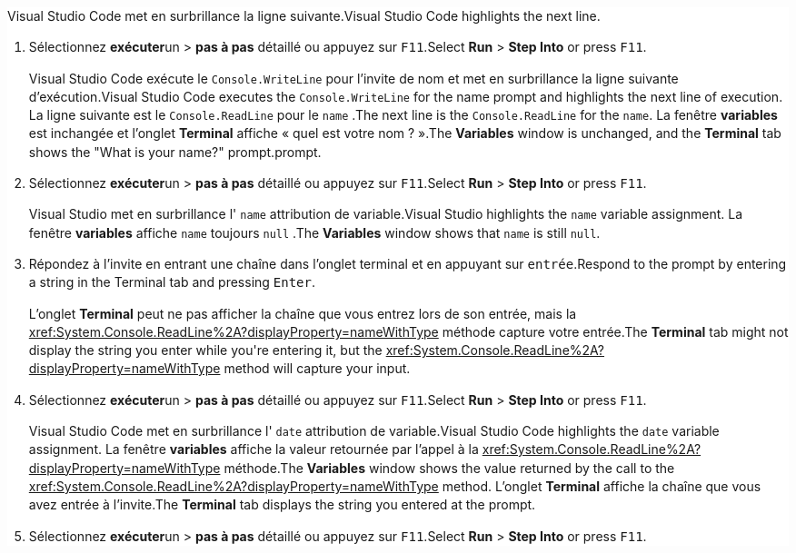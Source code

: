    <span data-ttu-id="43f10-196">Visual Studio Code met en surbrillance la ligne suivante.</span><span class="sxs-lookup"><span data-stu-id="43f10-196">Visual Studio Code highlights the next line.</span></span>

1. <span data-ttu-id="43f10-197">Sélectionnez **exécuter**un  >  **pas à pas** détaillé ou appuyez sur <kbd>F11</kbd>.</span><span class="sxs-lookup"><span data-stu-id="43f10-197">Select **Run** > **Step Into** or press <kbd>F11</kbd>.</span></span>

   <span data-ttu-id="43f10-198">Visual Studio Code exécute le `Console.WriteLine` pour l’invite de nom et met en surbrillance la ligne suivante d’exécution.</span><span class="sxs-lookup"><span data-stu-id="43f10-198">Visual Studio Code executes the `Console.WriteLine` for the name prompt and highlights the next line of execution.</span></span> <span data-ttu-id="43f10-199">La ligne suivante est le `Console.ReadLine` pour le `name` .</span><span class="sxs-lookup"><span data-stu-id="43f10-199">The next line is the `Console.ReadLine` for the `name`.</span></span> <span data-ttu-id="43f10-200">La fenêtre **variables** est inchangée et l’onglet **Terminal** affiche « quel est votre nom ? ».</span><span class="sxs-lookup"><span data-stu-id="43f10-200">The **Variables** window is unchanged, and the **Terminal** tab shows the "What is your name?"</span></span> <span data-ttu-id="43f10-201">prompt.</span><span class="sxs-lookup"><span data-stu-id="43f10-201">prompt.</span></span>

1. <span data-ttu-id="43f10-202">Sélectionnez **exécuter**un  >  **pas à pas** détaillé ou appuyez sur <kbd>F11</kbd>.</span><span class="sxs-lookup"><span data-stu-id="43f10-202">Select **Run** > **Step Into** or press <kbd>F11</kbd>.</span></span>

   <span data-ttu-id="43f10-203">Visual Studio met en surbrillance l' `name` attribution de variable.</span><span class="sxs-lookup"><span data-stu-id="43f10-203">Visual Studio highlights the `name` variable assignment.</span></span> <span data-ttu-id="43f10-204">La fenêtre **variables** affiche `name` toujours `null` .</span><span class="sxs-lookup"><span data-stu-id="43f10-204">The **Variables** window shows that `name` is still `null`.</span></span>

1. <span data-ttu-id="43f10-205">Répondez à l’invite en entrant une chaîne dans l’onglet terminal et en appuyant sur <kbd>entrée</kbd>.</span><span class="sxs-lookup"><span data-stu-id="43f10-205">Respond to the prompt by entering a string in the Terminal tab and pressing <kbd>Enter</kbd>.</span></span>

   <span data-ttu-id="43f10-206">L’onglet **Terminal** peut ne pas afficher la chaîne que vous entrez lors de son entrée, mais la <xref:System.Console.ReadLine%2A?displayProperty=nameWithType> méthode capture votre entrée.</span><span class="sxs-lookup"><span data-stu-id="43f10-206">The **Terminal** tab might not display the string you enter while you're entering it, but the <xref:System.Console.ReadLine%2A?displayProperty=nameWithType> method will capture your input.</span></span>

1. <span data-ttu-id="43f10-207">Sélectionnez **exécuter**un  >  **pas à pas** détaillé ou appuyez sur <kbd>F11</kbd>.</span><span class="sxs-lookup"><span data-stu-id="43f10-207">Select **Run** > **Step Into** or press <kbd>F11</kbd>.</span></span>

   <span data-ttu-id="43f10-208">Visual Studio Code met en surbrillance l' `date` attribution de variable.</span><span class="sxs-lookup"><span data-stu-id="43f10-208">Visual Studio Code highlights the `date` variable assignment.</span></span> <span data-ttu-id="43f10-209">La fenêtre **variables** affiche la valeur retournée par l’appel à la <xref:System.Console.ReadLine%2A?displayProperty=nameWithType> méthode.</span><span class="sxs-lookup"><span data-stu-id="43f10-209">The **Variables** window shows the value returned by the call to the <xref:System.Console.ReadLine%2A?displayProperty=nameWithType> method.</span></span> <span data-ttu-id="43f10-210">L’onglet **Terminal** affiche la chaîne que vous avez entrée à l’invite.</span><span class="sxs-lookup"><span data-stu-id="43f10-210">The **Terminal** tab displays the string you entered at the prompt.</span></span>

1. <span data-ttu-id="43f10-211">Sélectionnez **exécuter**un  >  **pas à pas** détaillé ou appuyez sur <kbd>F11</kbd>.</span><span class="sxs-lookup"><span data-stu-id="43f10-211">Select **Run** > **Step Into** or press <kbd>F11</kbd>.</span></span>

